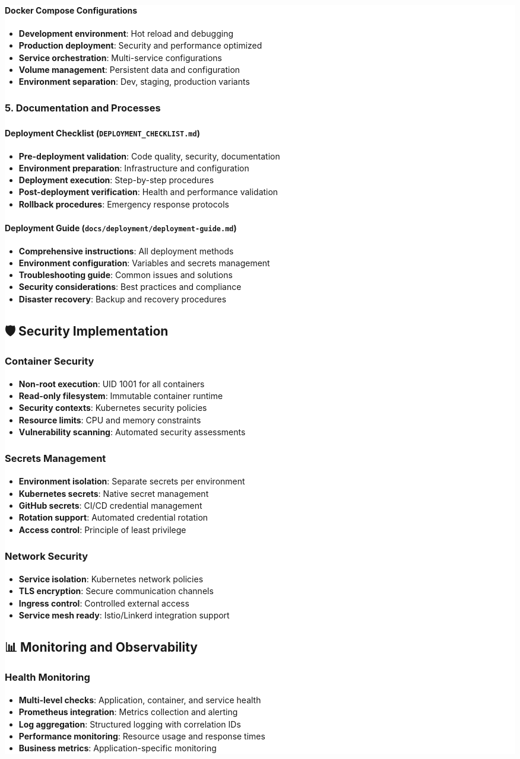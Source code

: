 #### Docker Compose Configurations
- **Development environment**: Hot reload and debugging
- **Production deployment**: Security and performance optimized
- **Service orchestration**: Multi-service configurations
- **Volume management**: Persistent data and configuration
- **Environment separation**: Dev, staging, production variants

### 5. Documentation and Processes

#### Deployment Checklist (`DEPLOYMENT_CHECKLIST.md`)
- **Pre-deployment validation**: Code quality, security, documentation
- **Environment preparation**: Infrastructure and configuration
- **Deployment execution**: Step-by-step procedures
- **Post-deployment verification**: Health and performance validation
- **Rollback procedures**: Emergency response protocols

#### Deployment Guide (`docs/deployment/deployment-guide.md`)
- **Comprehensive instructions**: All deployment methods
- **Environment configuration**: Variables and secrets management
- **Troubleshooting guide**: Common issues and solutions
- **Security considerations**: Best practices and compliance
- **Disaster recovery**: Backup and recovery procedures

## 🛡️ Security Implementation

### Container Security
- **Non-root execution**: UID 1001 for all containers
- **Read-only filesystem**: Immutable container runtime
- **Security contexts**: Kubernetes security policies
- **Resource limits**: CPU and memory constraints
- **Vulnerability scanning**: Automated security assessments

### Secrets Management
- **Environment isolation**: Separate secrets per environment
- **Kubernetes secrets**: Native secret management
- **GitHub secrets**: CI/CD credential management
- **Rotation support**: Automated credential rotation
- **Access control**: Principle of least privilege

### Network Security
- **Service isolation**: Kubernetes network policies
- **TLS encryption**: Secure communication channels
- **Ingress control**: Controlled external access
- **Service mesh ready**: Istio/Linkerd integration support

## 📊 Monitoring and Observability

### Health Monitoring
- **Multi-level checks**: Application, container, and service health
- **Prometheus integration**: Metrics collection and alerting
- **Log aggregation**: Structured logging with correlation IDs
- **Performance monitoring**: Resource usage and response times
- **Business metrics**: Application-specific monitoring
